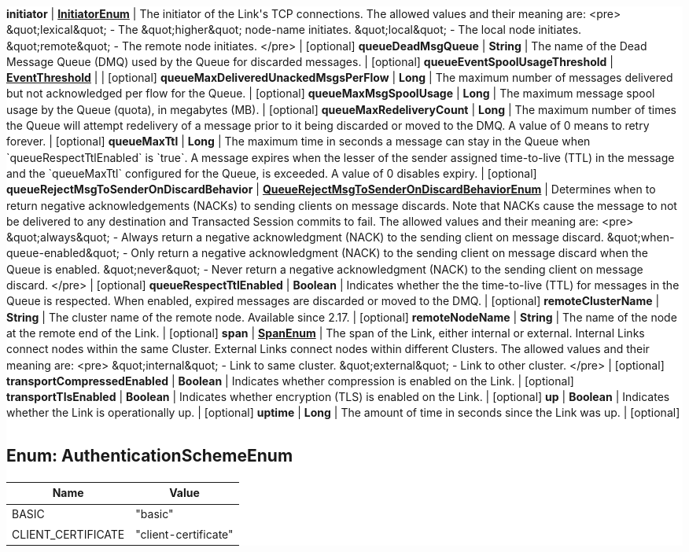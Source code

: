 **initiator** | [**InitiatorEnum**](#InitiatorEnum) | The initiator of the Link&#39;s TCP connections. The allowed values and their meaning are:  &lt;pre&gt; \&quot;lexical\&quot; - The \&quot;higher\&quot; node-name initiates. \&quot;local\&quot; - The local node initiates. \&quot;remote\&quot; - The remote node initiates. &lt;/pre&gt;  |  [optional]
**queueDeadMsgQueue** | **String** | The name of the Dead Message Queue (DMQ) used by the Queue for discarded messages. |  [optional]
**queueEventSpoolUsageThreshold** | [**EventThreshold**](EventThreshold.md) |  |  [optional]
**queueMaxDeliveredUnackedMsgsPerFlow** | **Long** | The maximum number of messages delivered but not acknowledged per flow for the Queue. |  [optional]
**queueMaxMsgSpoolUsage** | **Long** | The maximum message spool usage by the Queue (quota), in megabytes (MB). |  [optional]
**queueMaxRedeliveryCount** | **Long** | The maximum number of times the Queue will attempt redelivery of a message prior to it being discarded or moved to the DMQ. A value of 0 means to retry forever. |  [optional]
**queueMaxTtl** | **Long** | The maximum time in seconds a message can stay in the Queue when &#x60;queueRespectTtlEnabled&#x60; is &#x60;true&#x60;. A message expires when the lesser of the sender assigned time-to-live (TTL) in the message and the &#x60;queueMaxTtl&#x60; configured for the Queue, is exceeded. A value of 0 disables expiry. |  [optional]
**queueRejectMsgToSenderOnDiscardBehavior** | [**QueueRejectMsgToSenderOnDiscardBehaviorEnum**](#QueueRejectMsgToSenderOnDiscardBehaviorEnum) | Determines when to return negative acknowledgements (NACKs) to sending clients on message discards. Note that NACKs cause the message to not be delivered to any destination and Transacted Session commits to fail. The allowed values and their meaning are:  &lt;pre&gt; \&quot;always\&quot; - Always return a negative acknowledgment (NACK) to the sending client on message discard. \&quot;when-queue-enabled\&quot; - Only return a negative acknowledgment (NACK) to the sending client on message discard when the Queue is enabled. \&quot;never\&quot; - Never return a negative acknowledgment (NACK) to the sending client on message discard. &lt;/pre&gt;  |  [optional]
**queueRespectTtlEnabled** | **Boolean** | Indicates whether the the time-to-live (TTL) for messages in the Queue is respected. When enabled, expired messages are discarded or moved to the DMQ. |  [optional]
**remoteClusterName** | **String** | The cluster name of the remote node. Available since 2.17. |  [optional]
**remoteNodeName** | **String** | The name of the node at the remote end of the Link. |  [optional]
**span** | [**SpanEnum**](#SpanEnum) | The span of the Link, either internal or external. Internal Links connect nodes within the same Cluster. External Links connect nodes within different Clusters. The allowed values and their meaning are:  &lt;pre&gt; \&quot;internal\&quot; - Link to same cluster. \&quot;external\&quot; - Link to other cluster. &lt;/pre&gt;  |  [optional]
**transportCompressedEnabled** | **Boolean** | Indicates whether compression is enabled on the Link. |  [optional]
**transportTlsEnabled** | **Boolean** | Indicates whether encryption (TLS) is enabled on the Link. |  [optional]
**up** | **Boolean** | Indicates whether the Link is operationally up. |  [optional]
**uptime** | **Long** | The amount of time in seconds since the Link was up. |  [optional]


<a name="AuthenticationSchemeEnum"></a>
## Enum: AuthenticationSchemeEnum
Name | Value
---- | -----
BASIC | &quot;basic&quot;
CLIENT_CERTIFICATE | &quot;client-certificate&quot;
